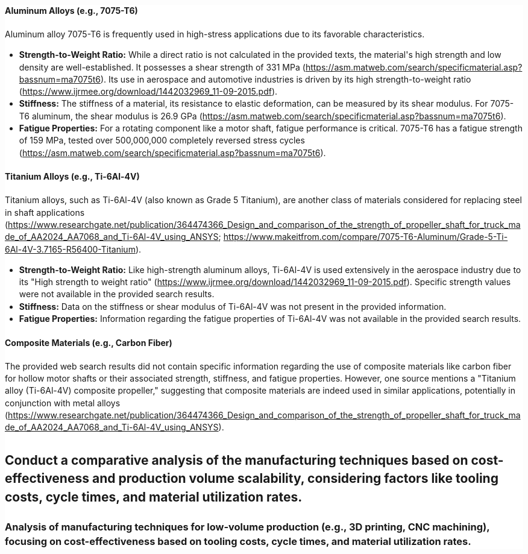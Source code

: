 #### **Aluminum Alloys (e.g., 7075-T6)**

Aluminum alloy 7075-T6 is frequently used in high-stress applications due to its favorable characteristics.

*   **Strength-to-Weight Ratio:** While a direct ratio is not calculated in the provided texts, the material's high strength and low density are well-established. It possesses a shear strength of 331 MPa (https://asm.matweb.com/search/specificmaterial.asp?bassnum=ma7075t6). Its use in aerospace and automotive industries is driven by its high strength-to-weight ratio (https://www.ijrmee.org/download/1442032969_11-09-2015.pdf).
*   **Stiffness:** The stiffness of a material, its resistance to elastic deformation, can be measured by its shear modulus. For 7075-T6 aluminum, the shear modulus is 26.9 GPa (https://asm.matweb.com/search/specificmaterial.asp?bassnum=ma7075t6).
*   **Fatigue Properties:** For a rotating component like a motor shaft, fatigue performance is critical. 7075-T6 has a fatigue strength of 159 MPa, tested over 500,000,000 completely reversed stress cycles (https://asm.matweb.com/search/specificmaterial.asp?bassnum=ma7075t6).

#### **Titanium Alloys (e.g., Ti-6Al-4V)**

Titanium alloys, such as Ti-6Al-4V (also known as Grade 5 Titanium), are another class of materials considered for replacing steel in shaft applications (https://www.researchgate.net/publication/364474366_Design_and_comparison_of_the_strength_of_propeller_shaft_for_truck_made_of_AA2024_AA7068_and_Ti-6Al-4V_using_ANSYS; https://www.makeitfrom.com/compare/7075-T6-Aluminum/Grade-5-Ti-6Al-4V-3.7165-R56400-Titanium).

*   **Strength-to-Weight Ratio:** Like high-strength aluminum alloys, Ti-6Al-4V is used extensively in the aerospace industry due to its "High strength to weight ratio" (https://www.ijrmee.org/download/1442032969_11-09-2015.pdf). Specific strength values were not available in the provided search results.
*   **Stiffness:** Data on the stiffness or shear modulus of Ti-6Al-4V was not present in the provided information.
*   **Fatigue Properties:** Information regarding the fatigue properties of Ti-6Al-4V was not available in the provided search results.

#### **Composite Materials (e.g., Carbon Fiber)**

The provided web search results did not contain specific information regarding the use of composite materials like carbon fiber for hollow motor shafts or their associated strength, stiffness, and fatigue properties. However, one source mentions a "Titanium alloy (Ti-6Al-4V) composite propeller," suggesting that composite materials are indeed used in similar applications, potentially in conjunction with metal alloys (https://www.researchgate.net/publication/364474366_Design_and_comparison_of_the_strength_of_propeller_shaft_for_truck_made_of_AA2024_AA7068_and_Ti-6Al-4V_using_ANSYS).

## Conduct a comparative analysis of the manufacturing techniques based on cost-effectiveness and production volume scalability, considering factors like tooling costs, cycle times, and material utilization rates.



 
 ### Analysis of manufacturing techniques for low-volume production (e.g., 3D printing, CNC machining), focusing on cost-effectiveness based on tooling costs, cycle times, and material utilization rates.

